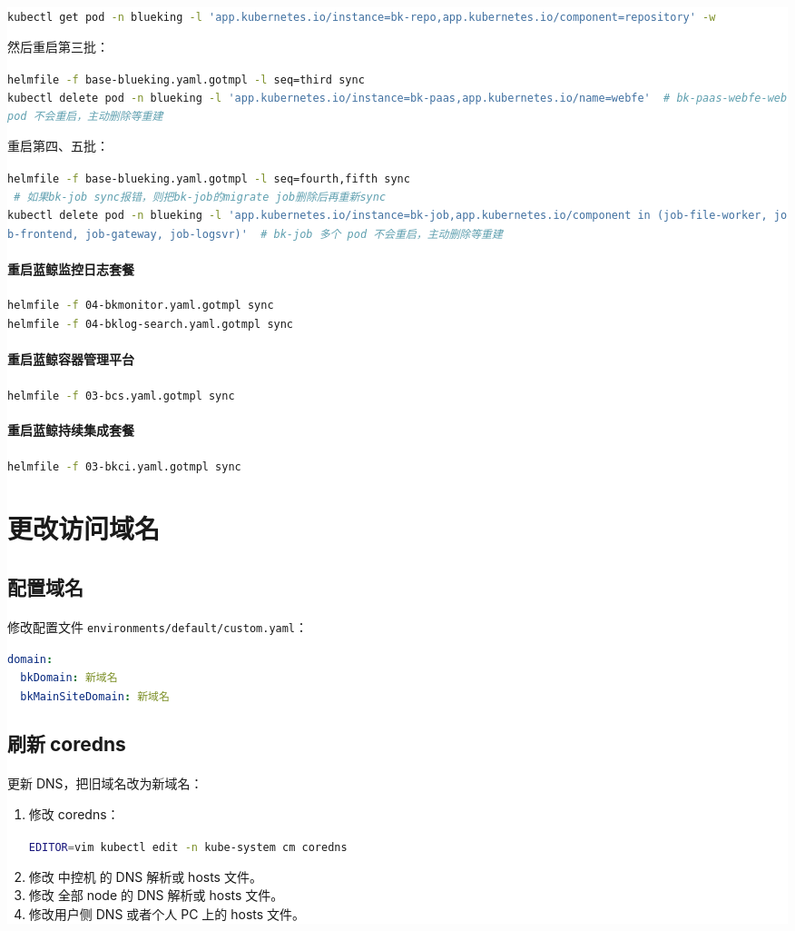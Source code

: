 ``` bash
kubectl get pod -n blueking -l 'app.kubernetes.io/instance=bk-repo,app.kubernetes.io/component=repository' -w
```
然后重启第三批：
``` bash
helmfile -f base-blueking.yaml.gotmpl -l seq=third sync
kubectl delete pod -n blueking -l 'app.kubernetes.io/instance=bk-paas,app.kubernetes.io/name=webfe'  # bk-paas-webfe-web pod 不会重启，主动删除等重建
```
重启第四、五批：
``` bash
helmfile -f base-blueking.yaml.gotmpl -l seq=fourth,fifth sync
 # 如果bk-job sync报错，则把bk-job的migrate job删除后再重新sync
kubectl delete pod -n blueking -l 'app.kubernetes.io/instance=bk-job,app.kubernetes.io/component in (job-file-worker, job-frontend, job-gateway, job-logsvr)'  # bk-job 多个 pod 不会重启，主动删除等重建
```

#### 重启蓝鲸监控日志套餐
``` bash
helmfile -f 04-bkmonitor.yaml.gotmpl sync
helmfile -f 04-bklog-search.yaml.gotmpl sync
```

#### 重启蓝鲸容器管理平台
``` bash
helmfile -f 03-bcs.yaml.gotmpl sync
```

#### 重启蓝鲸持续集成套餐
``` bash
helmfile -f 03-bkci.yaml.gotmpl sync
```

# 更改访问域名

## 配置域名
修改配置文件 `environments/default/custom.yaml`：
``` yaml
domain:
  bkDomain: 新域名
  bkMainSiteDomain: 新域名
```

## 刷新 coredns
更新 DNS，把旧域名改为新域名：
1. 修改 coredns：
   ``` bash
   EDITOR=vim kubectl edit -n kube-system cm coredns
   ```
2. 修改 中控机 的 DNS 解析或 hosts 文件。
3. 修改 全部 node 的 DNS 解析或 hosts 文件。
4. 修改用户侧 DNS 或者个人 PC 上的 hosts 文件。
